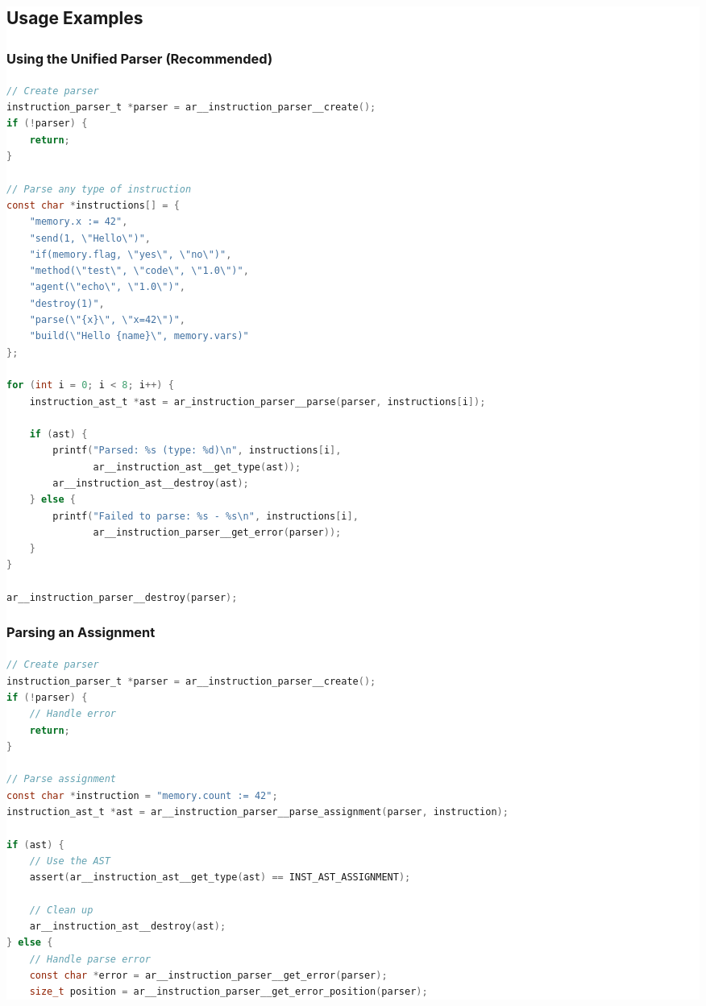 ## Usage Examples

### Using the Unified Parser (Recommended)

```c
// Create parser
instruction_parser_t *parser = ar__instruction_parser__create();
if (!parser) {
    return;
}

// Parse any type of instruction
const char *instructions[] = {
    "memory.x := 42",
    "send(1, \"Hello\")",
    "if(memory.flag, \"yes\", \"no\")",
    "method(\"test\", \"code\", \"1.0\")",
    "agent(\"echo\", \"1.0\")",
    "destroy(1)",
    "parse(\"{x}\", \"x=42\")",
    "build(\"Hello {name}\", memory.vars)"
};

for (int i = 0; i < 8; i++) {
    instruction_ast_t *ast = ar_instruction_parser__parse(parser, instructions[i]);
    
    if (ast) {
        printf("Parsed: %s (type: %d)\n", instructions[i], 
               ar__instruction_ast__get_type(ast));
        ar__instruction_ast__destroy(ast);
    } else {
        printf("Failed to parse: %s - %s\n", instructions[i],
               ar__instruction_parser__get_error(parser));
    }
}

ar__instruction_parser__destroy(parser);
```

### Parsing an Assignment

```c
// Create parser
instruction_parser_t *parser = ar__instruction_parser__create();
if (!parser) {
    // Handle error
    return;
}

// Parse assignment
const char *instruction = "memory.count := 42";
instruction_ast_t *ast = ar__instruction_parser__parse_assignment(parser, instruction);

if (ast) {
    // Use the AST
    assert(ar__instruction_ast__get_type(ast) == INST_AST_ASSIGNMENT);
    
    // Clean up
    ar__instruction_ast__destroy(ast);
} else {
    // Handle parse error
    const char *error = ar__instruction_parser__get_error(parser);
    size_t position = ar__instruction_parser__get_error_position(parser);
```